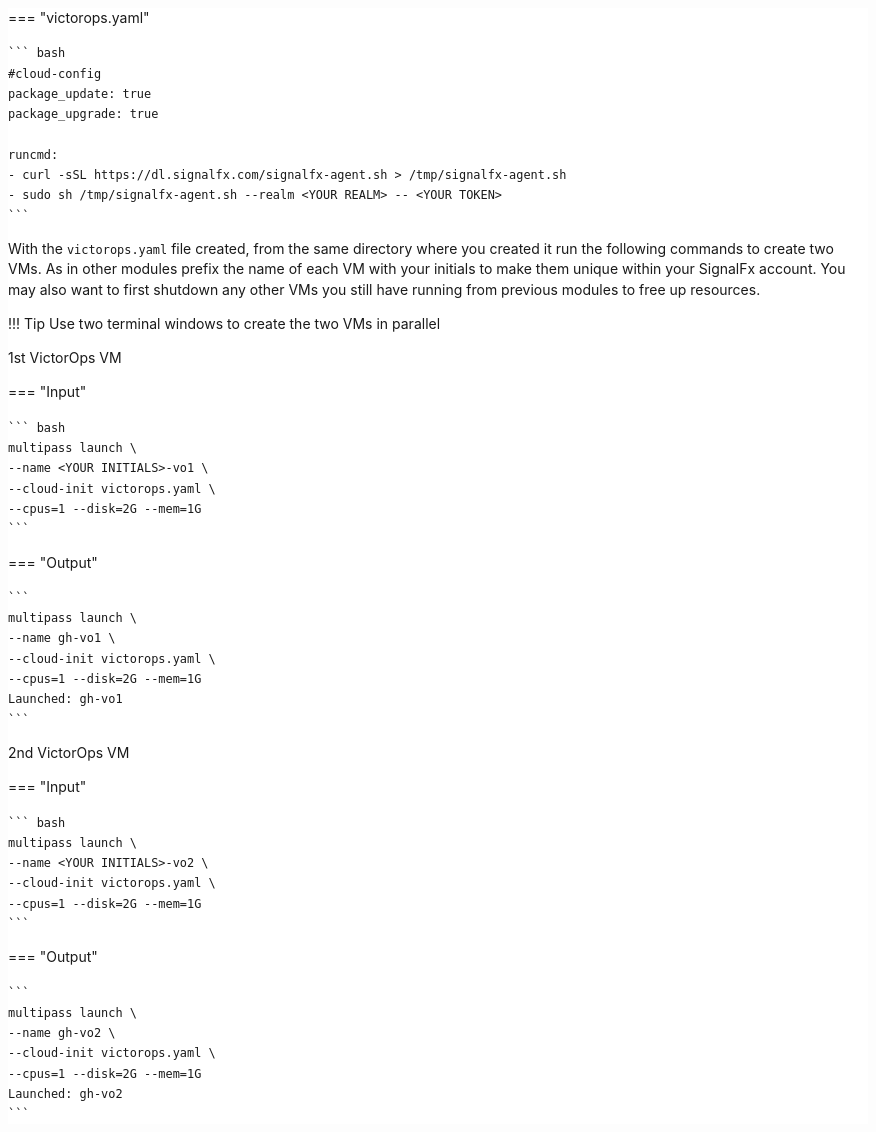 === "victorops.yaml"

    ``` bash
    #cloud-config
    package_update: true
    package_upgrade: true

    runcmd:
    - curl -sSL https://dl.signalfx.com/signalfx-agent.sh > /tmp/signalfx-agent.sh
    - sudo sh /tmp/signalfx-agent.sh --realm <YOUR REALM> -- <YOUR TOKEN>
    ```

With the `victorops.yaml` file created, from the same directory where you created it run the following commands to create two VMs.  As in other modules prefix the name of each VM with your initials to make them unique within your SignalFx account. You may also want to first shutdown any other VMs you still have running from previous modules to free up resources.

!!! Tip
    Use two terminal windows to create the two VMs in parallel

1st VictorOps VM

=== "Input"

    ``` bash
    multipass launch \
    --name <YOUR INITIALS>-vo1 \
    --cloud-init victorops.yaml \
    --cpus=1 --disk=2G --mem=1G
    ```

=== "Output"

    ```
    multipass launch \
    --name gh-vo1 \
    --cloud-init victorops.yaml \
    --cpus=1 --disk=2G --mem=1G
    Launched: gh-vo1
    ```

2nd VictorOps VM

=== "Input"

    ``` bash
    multipass launch \
    --name <YOUR INITIALS>-vo2 \
    --cloud-init victorops.yaml \
    --cpus=1 --disk=2G --mem=1G
    ```

=== "Output"

    ```
    multipass launch \
    --name gh-vo2 \
    --cloud-init victorops.yaml \
    --cpus=1 --disk=2G --mem=1G
    Launched: gh-vo2
    ```
